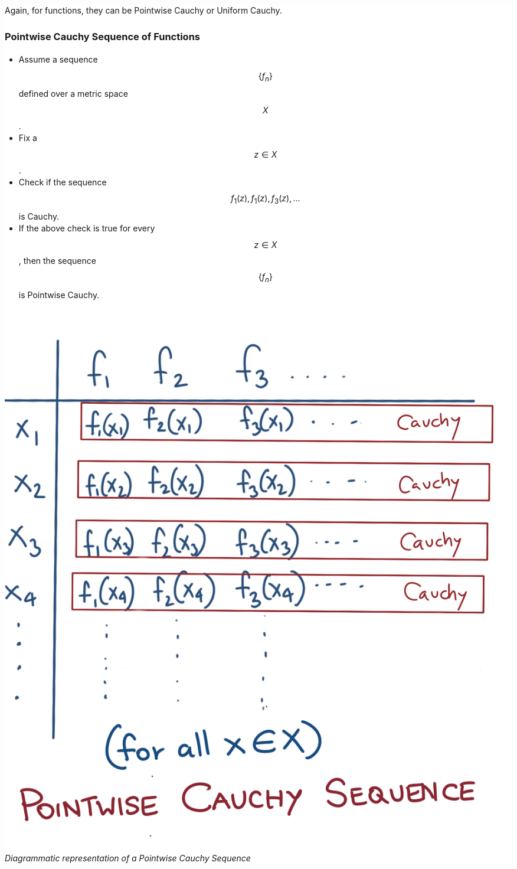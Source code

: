 Again, for functions, they can be Pointwise Cauchy or Uniform Cauchy.

### Pointwise Cauchy Sequence of Functions
- Assume a sequence $$\{f_n\}$$ defined over a metric space $$X$$.
- Fix a $$z\in X$$.
- Check if the sequence $$f_1(z), f_1(z), f_3(z), ...$$ is Cauchy.
- If the above check is true for every $$z\in X$$, then the sequence $$\{f_n\}$$ is Pointwise Cauchy.

![Pointwise Cauchy Sequence of Functions](/assets/images/pointwise-cauchy-sequence.png)
*Diagrammatic representation of a Pointwise Cauchy Sequence*
